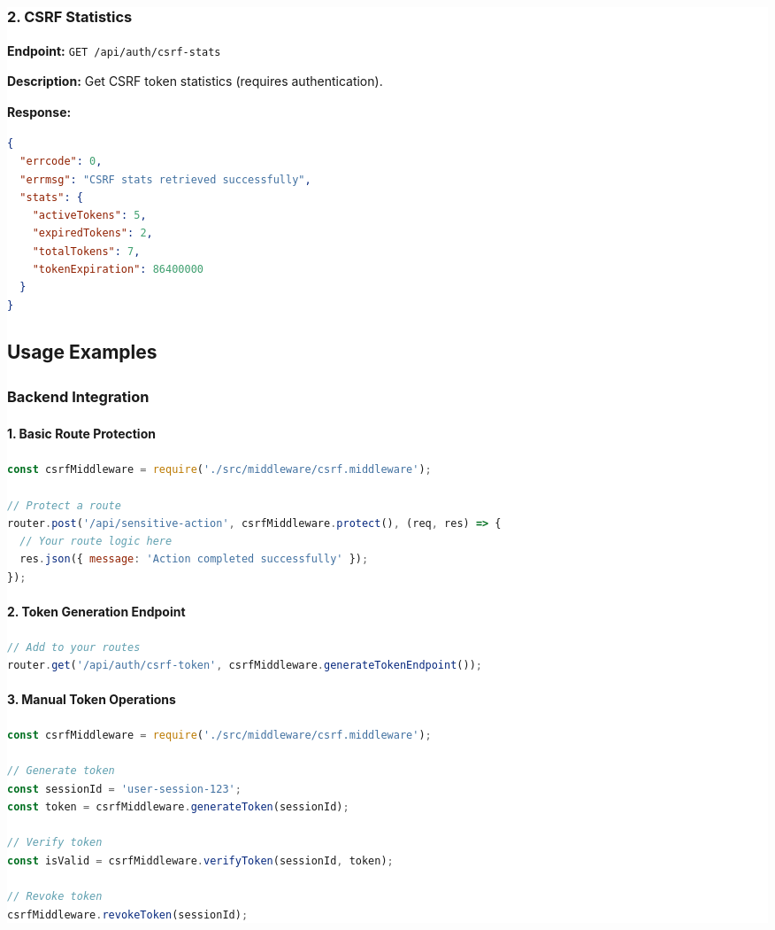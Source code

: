 ### 2. CSRF Statistics

**Endpoint:** `GET /api/auth/csrf-stats`

**Description:** Get CSRF token statistics (requires authentication).

**Response:**
```json
{
  "errcode": 0,
  "errmsg": "CSRF stats retrieved successfully",
  "stats": {
    "activeTokens": 5,
    "expiredTokens": 2,
    "totalTokens": 7,
    "tokenExpiration": 86400000
  }
}
```

## Usage Examples

### Backend Integration

#### 1. Basic Route Protection

```javascript
const csrfMiddleware = require('./src/middleware/csrf.middleware');

// Protect a route
router.post('/api/sensitive-action', csrfMiddleware.protect(), (req, res) => {
  // Your route logic here
  res.json({ message: 'Action completed successfully' });
});
```

#### 2. Token Generation Endpoint

```javascript
// Add to your routes
router.get('/api/auth/csrf-token', csrfMiddleware.generateTokenEndpoint());
```

#### 3. Manual Token Operations

```javascript
const csrfMiddleware = require('./src/middleware/csrf.middleware');

// Generate token
const sessionId = 'user-session-123';
const token = csrfMiddleware.generateToken(sessionId);

// Verify token
const isValid = csrfMiddleware.verifyToken(sessionId, token);

// Revoke token
csrfMiddleware.revokeToken(sessionId);
```
